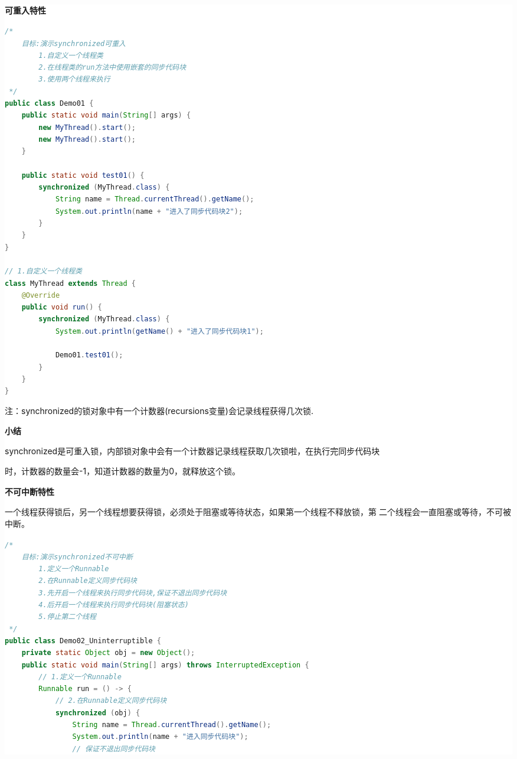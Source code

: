 **可重入特性**

```java
/*
    目标:演示synchronized可重入
        1.自定义一个线程类
        2.在线程类的run方法中使用嵌套的同步代码块
        3.使用两个线程来执行
 */
public class Demo01 {
    public static void main(String[] args) {
        new MyThread().start();
        new MyThread().start();
    }

    public static void test01() {
        synchronized (MyThread.class) {
            String name = Thread.currentThread().getName();
            System.out.println(name + "进入了同步代码块2");
        }
    }
}

// 1.自定义一个线程类
class MyThread extends Thread {
    @Override
    public void run() {
        synchronized (MyThread.class) {
            System.out.println(getName() + "进入了同步代码块1");

            Demo01.test01();
        }
    }
}
```

注：synchronized的锁对象中有一个计数器(recursions变量)会记录线程获得几次锁.

**小结** 

synchronized是可重入锁，内部锁对象中会有一个计数器记录线程获取几次锁啦，在执行完同步代码块 

时，计数器的数量会-1，知道计数器的数量为0，就释放这个锁。 

**不可中断特性**

一个线程获得锁后，另一个线程想要获得锁，必须处于阻塞或等待状态，如果第一个线程不释放锁，第
二个线程会一直阻塞或等待，不可被中断。

```java
/*
    目标:演示synchronized不可中断
        1.定义一个Runnable
        2.在Runnable定义同步代码块
        3.先开启一个线程来执行同步代码块,保证不退出同步代码块
        4.后开启一个线程来执行同步代码块(阻塞状态)
        5.停止第二个线程
 */
public class Demo02_Uninterruptible {
    private static Object obj = new Object();
    public static void main(String[] args) throws InterruptedException {
        // 1.定义一个Runnable
        Runnable run = () -> {
            // 2.在Runnable定义同步代码块
            synchronized (obj) {
                String name = Thread.currentThread().getName();
                System.out.println(name + "进入同步代码块");
                // 保证不退出同步代码块
```
